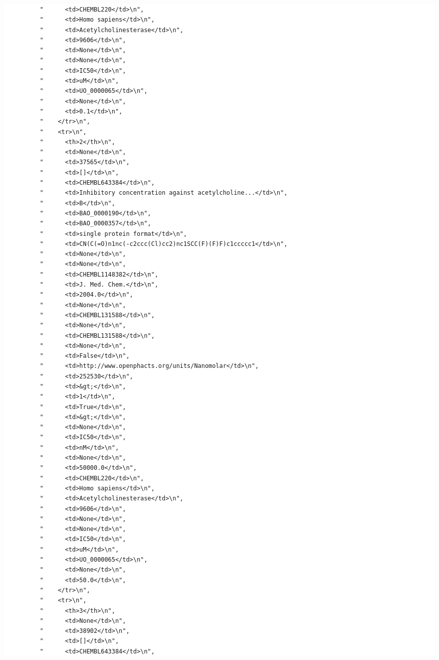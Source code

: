               "      <td>CHEMBL220</td>\n",
              "      <td>Homo sapiens</td>\n",
              "      <td>Acetylcholinesterase</td>\n",
              "      <td>9606</td>\n",
              "      <td>None</td>\n",
              "      <td>None</td>\n",
              "      <td>IC50</td>\n",
              "      <td>uM</td>\n",
              "      <td>UO_0000065</td>\n",
              "      <td>None</td>\n",
              "      <td>0.1</td>\n",
              "    </tr>\n",
              "    <tr>\n",
              "      <th>2</th>\n",
              "      <td>None</td>\n",
              "      <td>37565</td>\n",
              "      <td>[]</td>\n",
              "      <td>CHEMBL643384</td>\n",
              "      <td>Inhibitory concentration against acetylcholine...</td>\n",
              "      <td>B</td>\n",
              "      <td>BAO_0000190</td>\n",
              "      <td>BAO_0000357</td>\n",
              "      <td>single protein format</td>\n",
              "      <td>CN(C(=O)n1nc(-c2ccc(Cl)cc2)nc1SCC(F)(F)F)c1ccccc1</td>\n",
              "      <td>None</td>\n",
              "      <td>None</td>\n",
              "      <td>CHEMBL1148382</td>\n",
              "      <td>J. Med. Chem.</td>\n",
              "      <td>2004.0</td>\n",
              "      <td>None</td>\n",
              "      <td>CHEMBL131588</td>\n",
              "      <td>None</td>\n",
              "      <td>CHEMBL131588</td>\n",
              "      <td>None</td>\n",
              "      <td>False</td>\n",
              "      <td>http://www.openphacts.org/units/Nanomolar</td>\n",
              "      <td>252530</td>\n",
              "      <td>&gt;</td>\n",
              "      <td>1</td>\n",
              "      <td>True</td>\n",
              "      <td>&gt;</td>\n",
              "      <td>None</td>\n",
              "      <td>IC50</td>\n",
              "      <td>nM</td>\n",
              "      <td>None</td>\n",
              "      <td>50000.0</td>\n",
              "      <td>CHEMBL220</td>\n",
              "      <td>Homo sapiens</td>\n",
              "      <td>Acetylcholinesterase</td>\n",
              "      <td>9606</td>\n",
              "      <td>None</td>\n",
              "      <td>None</td>\n",
              "      <td>IC50</td>\n",
              "      <td>uM</td>\n",
              "      <td>UO_0000065</td>\n",
              "      <td>None</td>\n",
              "      <td>50.0</td>\n",
              "    </tr>\n",
              "    <tr>\n",
              "      <th>3</th>\n",
              "      <td>None</td>\n",
              "      <td>38902</td>\n",
              "      <td>[]</td>\n",
              "      <td>CHEMBL643384</td>\n",
